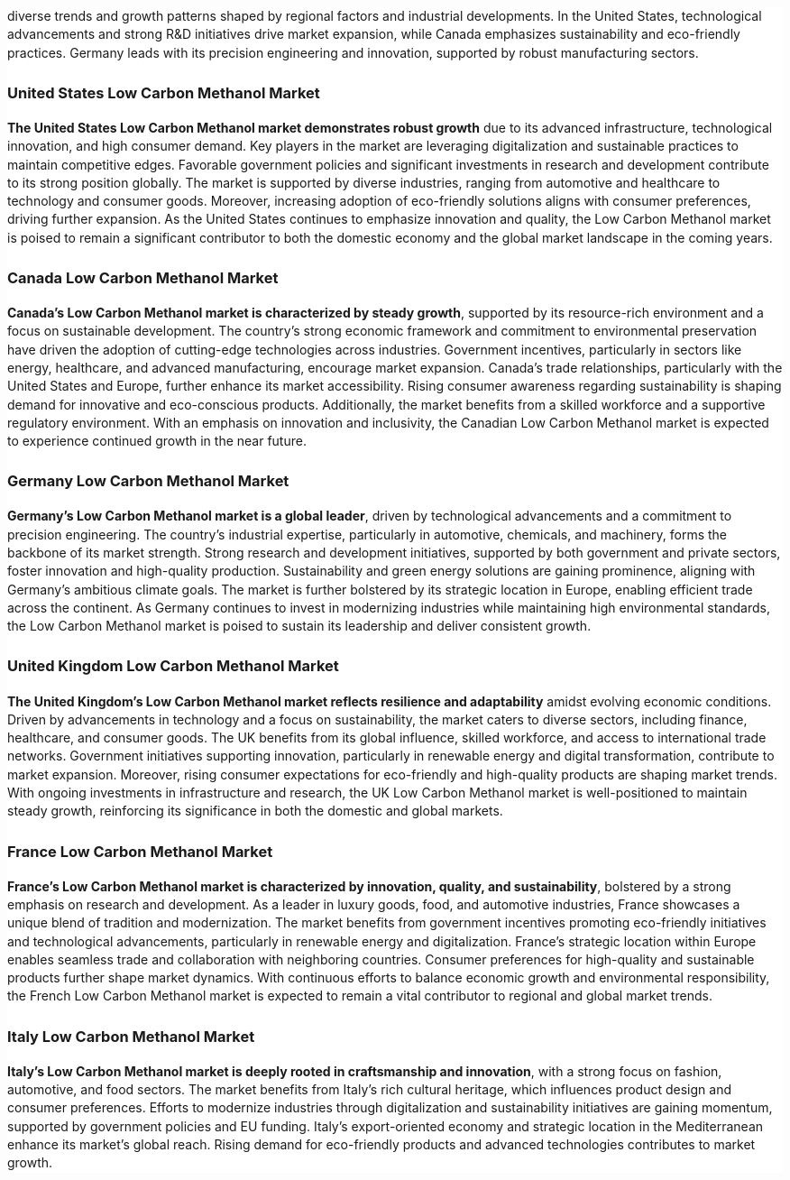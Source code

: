 diverse trends and growth patterns shaped by regional factors and industrial developments. In the United States, technological advancements and strong R&amp;D initiatives drive market expansion, while Canada emphasizes sustainability and eco-friendly practices. Germany leads with its precision engineering and innovation, supported by robust manufacturing sectors.</span></em></p></blockquote><h3><strong>United States Low Carbon Methanol Market</strong></h3><p><strong>The United States Low Carbon Methanol market demonstrates robust growth</strong> due to its advanced infrastructure, technological innovation, and high consumer demand. Key players in the market are leveraging digitalization and sustainable practices to maintain competitive edges. Favorable government policies and significant investments in research and development contribute to its strong position globally. The market is supported by diverse industries, ranging from automotive and healthcare to technology and consumer goods. Moreover, increasing adoption of eco-friendly solutions aligns with consumer preferences, driving further expansion. As the United States continues to emphasize innovation and quality, the Low Carbon Methanol market is poised to remain a significant contributor to both the domestic economy and the global market landscape in the coming years.</p><h3><strong>Canada Low Carbon Methanol Market</strong></h3><p><strong>Canada&rsquo;s Low Carbon Methanol market is characterized by steady growth</strong>, supported by its resource-rich environment and a focus on sustainable development. The country&rsquo;s strong economic framework and commitment to environmental preservation have driven the adoption of cutting-edge technologies across industries. Government incentives, particularly in sectors like energy, healthcare, and advanced manufacturing, encourage market expansion. Canada&rsquo;s trade relationships, particularly with the United States and Europe, further enhance its market accessibility. Rising consumer awareness regarding sustainability is shaping demand for innovative and eco-conscious products. Additionally, the market benefits from a skilled workforce and a supportive regulatory environment. With an emphasis on innovation and inclusivity, the Canadian Low Carbon Methanol market is expected to experience continued growth in the near future.</p><h3><strong>Germany Low Carbon Methanol Market</strong></h3><p><strong>Germany&rsquo;s Low Carbon Methanol market is a global leader</strong>, driven by technological advancements and a commitment to precision engineering. The country&rsquo;s industrial expertise, particularly in automotive, chemicals, and machinery, forms the backbone of its market strength. Strong research and development initiatives, supported by both government and private sectors, foster innovation and high-quality production. Sustainability and green energy solutions are gaining prominence, aligning with Germany&rsquo;s ambitious climate goals. The market is further bolstered by its strategic location in Europe, enabling efficient trade across the continent. As Germany continues to invest in modernizing industries while maintaining high environmental standards, the Low Carbon Methanol market is poised to sustain its leadership and deliver consistent growth.</p><h3><strong>United Kingdom Low Carbon Methanol Market</strong></h3><p><strong>The United Kingdom&rsquo;s Low Carbon Methanol market reflects resilience and adaptability</strong> amidst evolving economic conditions. Driven by advancements in technology and a focus on sustainability, the market caters to diverse sectors, including finance, healthcare, and consumer goods. The UK benefits from its global influence, skilled workforce, and access to international trade networks. Government initiatives supporting innovation, particularly in renewable energy and digital transformation, contribute to market expansion. Moreover, rising consumer expectations for eco-friendly and high-quality products are shaping market trends. With ongoing investments in infrastructure and research, the UK Low Carbon Methanol market is well-positioned to maintain steady growth, reinforcing its significance in both the domestic and global markets.</p><h3><strong>France Low Carbon Methanol Market</strong></h3><p><strong>France&rsquo;s Low Carbon Methanol market is characterized by innovation, quality, and sustainability</strong>, bolstered by a strong emphasis on research and development. As a leader in luxury goods, food, and automotive industries, France showcases a unique blend of tradition and modernization. The market benefits from government incentives promoting eco-friendly initiatives and technological advancements, particularly in renewable energy and digitalization. France&rsquo;s strategic location within Europe enables seamless trade and collaboration with neighboring countries. Consumer preferences for high-quality and sustainable products further shape market dynamics. With continuous efforts to balance economic growth and environmental responsibility, the French Low Carbon Methanol market is expected to remain a vital contributor to regional and global market trends.</p><h3><strong>Italy Low Carbon Methanol Market</strong></h3><p><strong>Italy&rsquo;s Low Carbon Methanol market is deeply rooted in craftsmanship and innovation</strong>, with a strong focus on fashion, automotive, and food sectors. The market benefits from Italy&rsquo;s rich cultural heritage, which influences product design and consumer preferences. Efforts to modernize industries through digitalization and sustainability initiatives are gaining momentum, supported by government policies and EU funding. Italy&rsquo;s export-oriented economy and strategic location in the Mediterranean enhance its market&rsquo;s global reach. Rising demand for eco-friendly products and advanced technologies contributes to market growth.